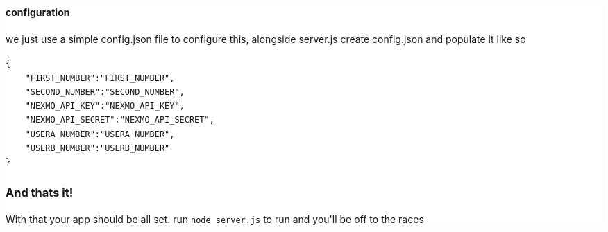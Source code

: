 #### configuration

we just use a simple config.json file to configure this, alongside server.js create config.json and populate it like so

```text
{
    "FIRST_NUMBER":"FIRST_NUMBER",
    "SECOND_NUMBER":"SECOND_NUMBER",
    "NEXMO_API_KEY":"NEXMO_API_KEY",
    "NEXMO_API_SECRET":"NEXMO_API_SECRET",
    "USERA_NUMBER":"USERA_NUMBER",
    "USERB_NUMBER":"USERB_NUMBER"
}
```

### And thats it!

With that your app should be all set. run `node server.js` to run and you'll be off to the races